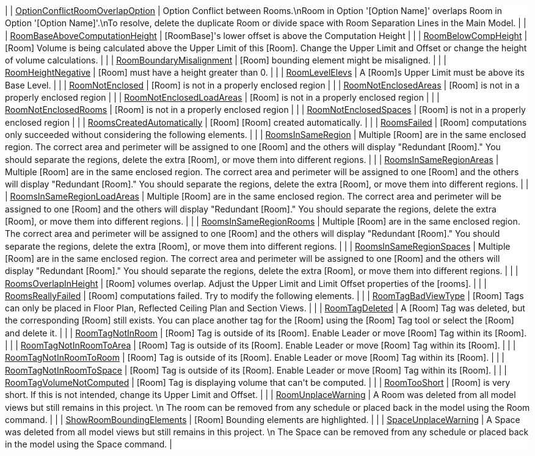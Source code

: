 |  | [OptionConflictRoomOverlapOption](c1a22e1d-c836-5759-8245-66c2e5b0c71c.md) | Option Conflict between Rooms.\nRoom in Option '[Option Name]' overlaps Room in Option '[Option Name]'.\nTo resolve, delete the duplicate Room or divide space with Room Separation Lines in the Main Model. |
|  | [RoomBaseAboveComputationHeight](e55251f0-3607-538f-1649-e225e24f8129.md) | [RoomBase]'s lower offset is above the Computation Height |
|  | [RoomBelowCompHeight](c255ac0d-0096-e7ec-3e8e-179e310bc219.md) | [Room] Volume is being calculated above the Upper Limit of this [Room]. Change the Upper Limit and Offset or change the height of volume calculations. |
|  | [RoomBoundaryMisalignment](44412913-995a-6a76-742d-9654e683013e.md) | [Room] bounding element might be misaligned. |
|  | [RoomHeightNegative](fda07eca-edab-6dfb-9621-70410454de07.md) | [Room] must have a height greater than 0. |
|  | [RoomLevelElevs](91b85bbf-4ae5-883f-3f51-f7720b1ca964.md) | A [Room]s Upper Limit must be above its Base Level. |
|  | [RoomNotEnclosed](4656a84f-b64c-a5ee-e1a1-58bc330d9319.md) | [Room] is not in a properly enclosed region |
|  | [RoomNotEnclosedAreas](245e503c-8614-16d2-cbe5-6ae350d06c40.md) | [Room] is not in a properly enclosed region |
|  | [RoomNotEnclosedLoadAreas](9c991fd0-6c19-dcca-6bce-a5e9b180838d.md) | [Room] is not in a properly enclosed region |
|  | [RoomNotEnclosedRooms](ecce1bf6-3ccd-9da9-70ad-e3abc566d723.md) | [Room] is not in a properly enclosed region |
|  | [RoomNotEnclosedSpaces](47cec0d1-b41d-5c79-8c64-be8a4b375647.md) | [Room] is not in a properly enclosed region |
|  | [RoomsCreatedAutomatically](e9979888-9cdd-7aec-35c0-e2682a315f5d.md) | [Room] [Room] created automatically. |
|  | [RoomsFailed](acb05e43-e442-b9b6-d7dc-41d276ac9176.md) | [Room] computations only succeeded without considering the following elements. |
|  | [RoomsInSameRegion](b37ffa39-c5b3-c7d5-b510-13c718cefa09.md) | Multiple [Room] are in the same enclosed region. The correct area and perimeter will be assigned to one [Room] and the others will display "Redundant [Room]." You should separate the regions, delete the extra [Room], or move them into different regions. |
|  | [RoomsInSameRegionAreas](1458218b-908a-8b69-cf09-fad368f2c30b.md) | Multiple [Room] are in the same enclosed region. The correct area and perimeter will be assigned to one [Room] and the others will display "Redundant [Room]." You should separate the regions, delete the extra [Room], or move them into different regions. |
|  | [RoomsInSameRegionLoadAreas](de7cd931-8db1-b191-566f-558113e4c7a2.md) | Multiple [Room] are in the same enclosed region. The correct area and perimeter will be assigned to one [Room] and the others will display "Redundant [Room]." You should separate the regions, delete the extra [Room], or move them into different regions. |
|  | [RoomsInSameRegionRooms](174307f9-0c72-6fdc-1db1-8ee1f4cbc861.md) | Multiple [Room] are in the same enclosed region. The correct area and perimeter will be assigned to one [Room] and the others will display "Redundant [Room]." You should separate the regions, delete the extra [Room], or move them into different regions. |
|  | [RoomsInSameRegionSpaces](6e5bceec-5c87-f083-bd4d-12fa7ba78383.md) | Multiple [Room] are in the same enclosed region. The correct area and perimeter will be assigned to one [Room] and the others will display "Redundant [Room]." You should separate the regions, delete the extra [Room], or move them into different regions. |
|  | [RoomsOverlapInHeight](866da556-7bec-09c1-c9b4-0db07c50113d.md) | [Room] volumes overlap. Adjust the Upper Limit and Limit Offset properties of the [rooms]. |
|  | [RoomsReallyFailed](476ef27c-5eca-ba6c-f177-93ef66de2bf2.md) | [Room] computations failed. Try to modify the following elements. |
|  | [RoomTagBadViewType](fccbe64c-8621-f8cc-6b63-b61581a2775a.md) | [Room] Tags can only be placed in Floor Plan, Reflected Ceiling Plan and Section Views. |
|  | [RoomTagDeleted](c3dfb88b-e0ec-f184-f0b8-167f9a85f0e5.md) | A [Room] Tag was deleted, but the corresponding [Room] still exists. You can place another tag for the [Room] using the [Room] Tag tool or select the [Room] and delete it. |
|  | [RoomTagNotInRoom](3414edaf-ce4a-fc42-9c3f-baeec8a60459.md) | [Room] Tag is outside of its [Room]. Enable Leader or move [Room] Tag within its [Room]. |
|  | [RoomTagNotInRoomToArea](32a4092d-e263-97e7-130b-7ef052ff23d0.md) | [Room] Tag is outside of its [Room]. Enable Leader or move [Room] Tag within its [Room]. |
|  | [RoomTagNotInRoomToRoom](b8b91f15-a046-7354-8abe-17c930153e50.md) | [Room] Tag is outside of its [Room]. Enable Leader or move [Room] Tag within its [Room]. |
|  | [RoomTagNotInRoomToSpace](43cff7ce-8e52-2512-7ba6-086b1a8854dd.md) | [Room] Tag is outside of its [Room]. Enable Leader or move [Room] Tag within its [Room]. |
|  | [RoomTagVolumeNotComputed](163fa54b-ebe5-5109-8f07-3c8f02da0e55.md) | [Room] Tag is displaying volume that can't be computed. |
|  | [RoomTooShort](1d394b24-af0b-f2c9-eda9-6c317d5d9a18.md) | [Room] is very short. If this is not intended, change its Upper Limit and Offset. |
|  | [RoomUnplaceWarning](6de63393-1fd3-937a-de8b-bf486105cfe4.md) | A Room was deleted from all model views but still remains in this project. \n The room can be removed from any schedule or placed back in the model using the Room command. |
|  | [ShowRoomBoundingElements](a04bd2e5-a70f-3176-74aa-7c3f6c1e0dbc.md) | [Room] Bounding elements are highlighted. |
|  | [SpaceUnplaceWarning](ccf50328-eb14-8474-e0cb-2142d96bab73.md) | A Space was deleted from all model views but still remains in this project. \n The Space can be removed from any schedule or placed back in the model using the Space command. |
  